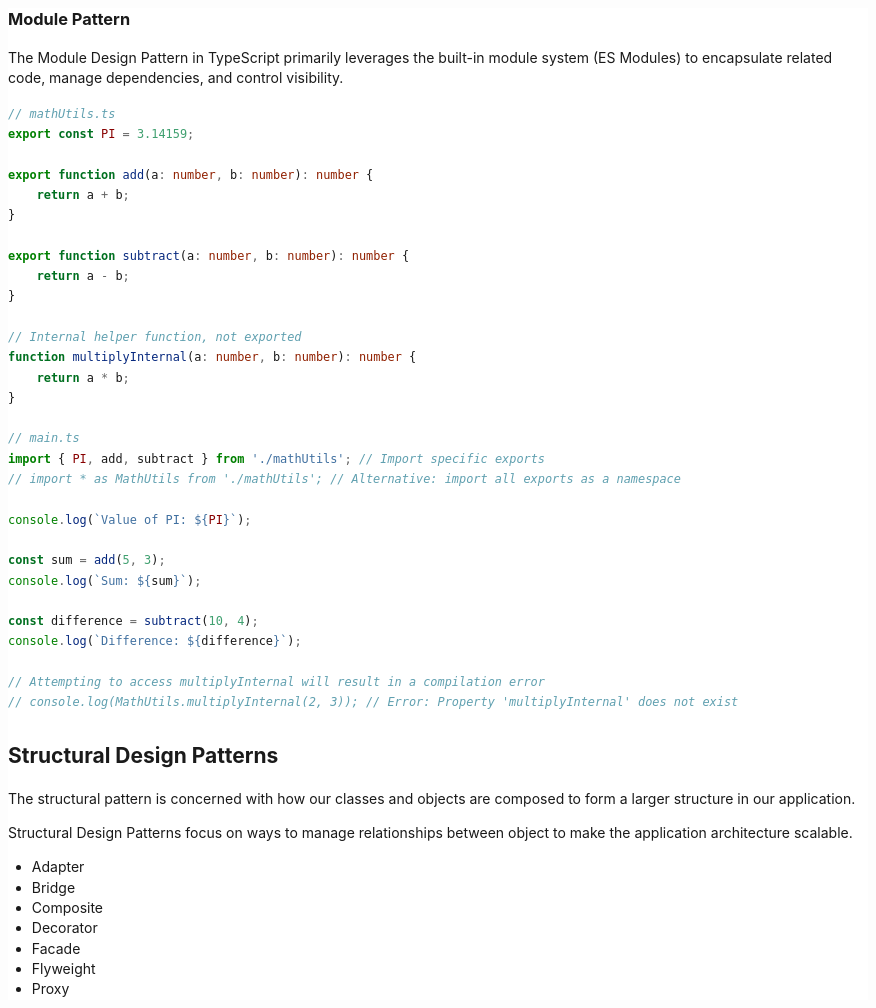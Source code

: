 ### Module Pattern

The Module Design Pattern in TypeScript primarily leverages the built-in module system (ES Modules) to encapsulate related code, manage dependencies, and control visibility.

```ts
// mathUtils.ts
export const PI = 3.14159;

export function add(a: number, b: number): number {
    return a + b;
}

export function subtract(a: number, b: number): number {
    return a - b;
}

// Internal helper function, not exported
function multiplyInternal(a: number, b: number): number {
    return a * b;
}

// main.ts
import { PI, add, subtract } from './mathUtils'; // Import specific exports
// import * as MathUtils from './mathUtils'; // Alternative: import all exports as a namespace

console.log(`Value of PI: ${PI}`);

const sum = add(5, 3);
console.log(`Sum: ${sum}`);

const difference = subtract(10, 4);
console.log(`Difference: ${difference}`);

// Attempting to access multiplyInternal will result in a compilation error
// console.log(MathUtils.multiplyInternal(2, 3)); // Error: Property 'multiplyInternal' does not exist
```

## Structural Design Patterns

The structural pattern is concerned with how our classes and objects are composed to form a larger structure in our application.

Structural Design Patterns focus on ways to manage relationships between object to make the application architecture scalable.

- Adapter
- Bridge
- Composite
- Decorator
- Facade
- Flyweight
- Proxy

